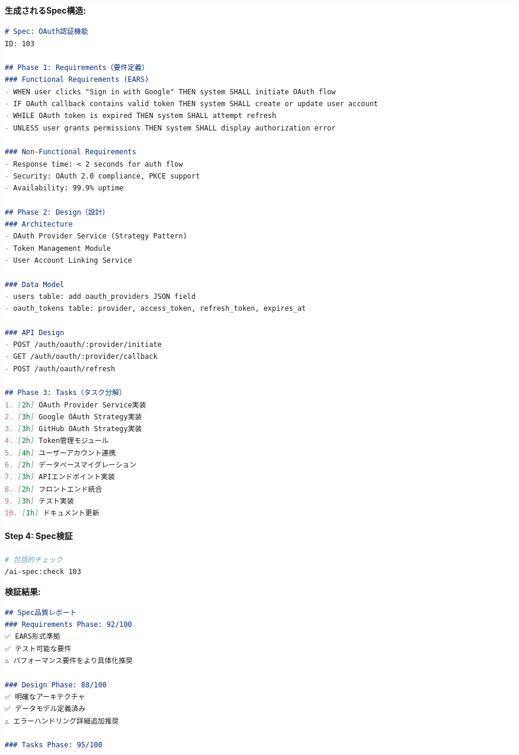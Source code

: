 **生成されるSpec構造:**
```markdown
# Spec: OAuth認証機能
ID: 103

## Phase 1: Requirements（要件定義）
### Functional Requirements (EARS)
- WHEN user clicks "Sign in with Google" THEN system SHALL initiate OAuth flow
- IF OAuth callback contains valid token THEN system SHALL create or update user account
- WHILE OAuth token is expired THEN system SHALL attempt refresh
- UNLESS user grants permissions THEN system SHALL display authorization error

### Non-Functional Requirements
- Response time: < 2 seconds for auth flow
- Security: OAuth 2.0 compliance, PKCE support
- Availability: 99.9% uptime

## Phase 2: Design（設計）
### Architecture
- OAuth Provider Service (Strategy Pattern)
- Token Management Module
- User Account Linking Service

### Data Model
- users table: add oauth_providers JSON field
- oauth_tokens table: provider, access_token, refresh_token, expires_at

### API Design
- POST /auth/oauth/:provider/initiate
- GET /auth/oauth/:provider/callback
- POST /auth/oauth/refresh

## Phase 3: Tasks（タスク分解）
1. [2h] OAuth Provider Service実装
2. [3h] Google OAuth Strategy実装
3. [3h] GitHub OAuth Strategy実装
4. [2h] Token管理モジュール
5. [4h] ユーザーアカウント連携
6. [2h] データベースマイグレーション
7. [3h] APIエンドポイント実装
8. [2h] フロントエンド統合
9. [3h] テスト実装
10. [1h] ドキュメント更新
```

#### Step 4: Spec検証
```bash
# 包括的チェック
/ai-spec:check 103
```

**検証結果:**
```markdown
## Spec品質レポート
### Requirements Phase: 92/100
✅ EARS形式準拠
✅ テスト可能な要件
⚠️ パフォーマンス要件をより具体化推奨

### Design Phase: 88/100
✅ 明確なアーキテクチャ
✅ データモデル定義済み
⚠️ エラーハンドリング詳細追加推奨

### Tasks Phase: 95/100
```